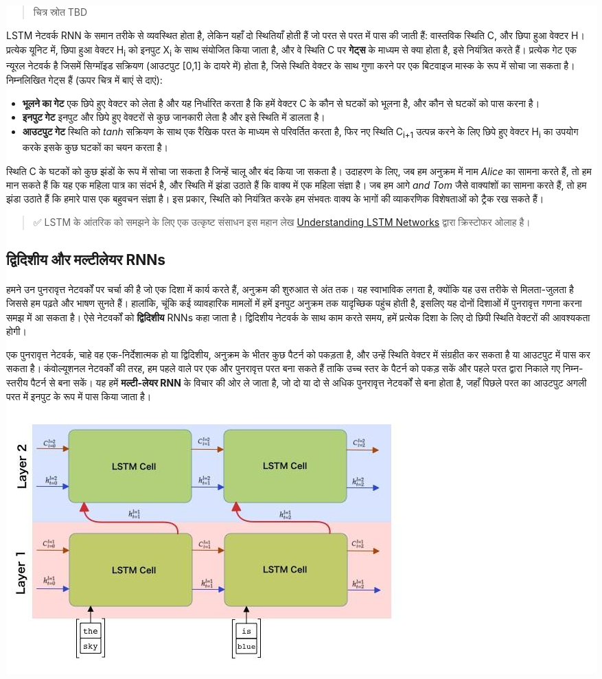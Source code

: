 > चित्र स्रोत TBD

LSTM नेटवर्क RNN के समान तरीके से व्यवस्थित होता है, लेकिन यहाँ दो स्थितियाँ होती हैं जो परत से परत में पास की जाती हैं: वास्तविक स्थिति C, और छिपा हुआ वेक्टर H। प्रत्येक यूनिट में, छिपा हुआ वेक्टर H<sub>i</sub> को इनपुट X<sub>i</sub> के साथ संयोजित किया जाता है, और वे स्थिति C पर **गेट्स** के माध्यम से क्या होता है, इसे नियंत्रित करते हैं। प्रत्येक गेट एक न्यूरल नेटवर्क है जिसमें सिग्मॉइड सक्रियण (आउटपुट [0,1] के दायरे में) होता है, जिसे स्थिति वेक्टर के साथ गुणा करने पर एक बिटवाइज मास्क के रूप में सोचा जा सकता है। निम्नलिखित गेट्स हैं (ऊपर चित्र में बाएं से दाएं):

* **भूलने का गेट** एक छिपे हुए वेक्टर को लेता है और यह निर्धारित करता है कि हमें वेक्टर C के कौन से घटकों को भूलना है, और कौन से घटकों को पास करना है।
* **इनपुट गेट** इनपुट और छिपे हुए वेक्टरों से कुछ जानकारी लेता है और इसे स्थिति में डालता है।
* **आउटपुट गेट** स्थिति को *tanh* सक्रियण के साथ एक रैखिक परत के माध्यम से परिवर्तित करता है, फिर नए स्थिति C<sub>i+1</sub> उत्पन्न करने के लिए छिपे हुए वेक्टर H<sub>i</sub> का उपयोग करके इसके कुछ घटकों का चयन करता है।

स्थिति C के घटकों को कुछ झंडों के रूप में सोचा जा सकता है जिन्हें चालू और बंद किया जा सकता है। उदाहरण के लिए, जब हम अनुक्रम में नाम *Alice* का सामना करते हैं, तो हम मान सकते हैं कि यह एक महिला पात्र का संदर्भ है, और स्थिति में झंडा उठाते हैं कि वाक्य में एक महिला संज्ञा है। जब हम आगे *and Tom* जैसे वाक्यांशों का सामना करते हैं, तो हम झंडा उठाते हैं कि हमारे पास एक बहुवचन संज्ञा है। इस प्रकार, स्थिति को नियंत्रित करके हम संभवतः वाक्य के भागों की व्याकरणिक विशेषताओं को ट्रैक रख सकते हैं।

> ✅ LSTM के आंतरिक को समझने के लिए एक उत्कृष्ट संसाधन इस महान लेख [Understanding LSTM Networks](https://colah.github.io/posts/2015-08-Understanding-LSTMs/) द्वारा क्रिस्टोफर ओलाह है।

## द्विदिशीय और मल्टीलेयर RNNs

हमने उन पुनरावृत्त नेटवर्कों पर चर्चा की है जो एक दिशा में कार्य करते हैं, अनुक्रम की शुरुआत से अंत तक। यह स्वाभाविक लगता है, क्योंकि यह उस तरीके से मिलता-जुलता है जिससे हम पढ़ते और भाषण सुनते हैं। हालांकि, चूंकि कई व्यावहारिक मामलों में हमें इनपुट अनुक्रम तक यादृच्छिक पहुंच होती है, इसलिए यह दोनों दिशाओं में पुनरावृत्त गणना करना समझ में आ सकता है। ऐसे नेटवर्कों को **द्विदिशीय** RNNs कहा जाता है। द्विदिशीय नेटवर्क के साथ काम करते समय, हमें प्रत्येक दिशा के लिए दो छिपी स्थिति वेक्टरों की आवश्यकता होगी।

एक पुनरावृत्त नेटवर्क, चाहे वह एक-निर्देशात्मक हो या द्विदिशीय, अनुक्रम के भीतर कुछ पैटर्न को पकड़ता है, और उन्हें स्थिति वेक्टर में संग्रहीत कर सकता है या आउटपुट में पास कर सकता है। कंवोल्यूशनल नेटवर्कों की तरह, हम पहले वाले पर एक और पुनरावृत्त परत बना सकते हैं ताकि उच्च स्तर के पैटर्न को पकड़ सकें और पहले परत द्वारा निकाले गए निम्न-स्तरीय पैटर्न से बना सकें। यह हमें **मल्टी-लेयर RNN** के विचार की ओर ले जाता है, जो दो या दो से अधिक पुनरावृत्त नेटवर्कों से बना होता है, जहाँ पिछले परत का आउटपुट अगली परत में इनपुट के रूप में पास किया जाता है।

![मल्टीलेयर लंबी छोटी अवधि की मेमोरी RNN का उदाहरण दिखाते हुए चित्र](../../../../../translated_images/multi-layer-lstm.dd975e29bb2a59fe58b429db833932d734c81f211cad2783797a9608984acb8c.hi.jpg)
